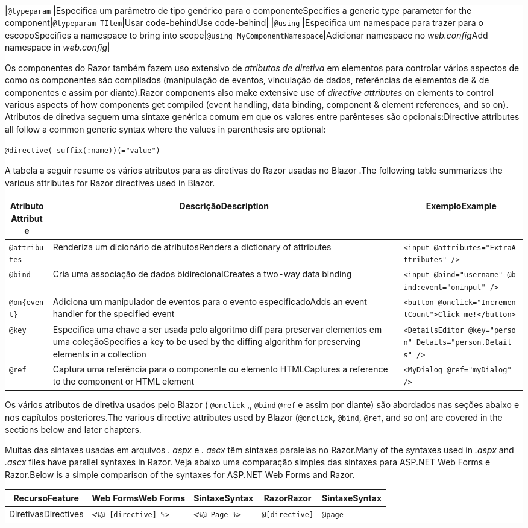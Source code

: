 |`@typeparam` |<span data-ttu-id="b5191-154">Especifica um parâmetro de tipo genérico para o componente</span><span class="sxs-lookup"><span data-stu-id="b5191-154">Specifies a generic type parameter for the component</span></span>|`@typeparam TItem`|<span data-ttu-id="b5191-155">Usar code-behind</span><span class="sxs-lookup"><span data-stu-id="b5191-155">Use code-behind</span></span>|
|`@using`     |<span data-ttu-id="b5191-156">Especifica um namespace para trazer para o escopo</span><span class="sxs-lookup"><span data-stu-id="b5191-156">Specifies a namespace to bring into scope</span></span>|`@using MyComponentNamespace`|<span data-ttu-id="b5191-157">Adicionar namespace no *web.config*</span><span class="sxs-lookup"><span data-stu-id="b5191-157">Add namespace in *web.config*</span></span>|

<span data-ttu-id="b5191-158">Os componentes do Razor também fazem uso extensivo de *atributos de diretiva* em elementos para controlar vários aspectos de como os componentes são compilados (manipulação de eventos, vinculação de dados, referências de elementos de & de componentes e assim por diante).</span><span class="sxs-lookup"><span data-stu-id="b5191-158">Razor components also make extensive use of *directive attributes* on elements to control various aspects of how components get compiled (event handling, data binding, component & element references, and so on).</span></span> <span data-ttu-id="b5191-159">Atributos de diretiva seguem uma sintaxe genérica comum em que os valores entre parênteses são opcionais:</span><span class="sxs-lookup"><span data-stu-id="b5191-159">Directive attributes all follow a common generic syntax where the values in parenthesis are optional:</span></span>

```razor
@directive(-suffix(:name))(="value")
```

<span data-ttu-id="b5191-160">A tabela a seguir resume os vários atributos para as diretivas do Razor usadas no Blazor .</span><span class="sxs-lookup"><span data-stu-id="b5191-160">The following table summarizes the various attributes for Razor directives used in Blazor.</span></span>

|<span data-ttu-id="b5191-161">Atributo</span><span class="sxs-lookup"><span data-stu-id="b5191-161">Attribute</span></span>    |<span data-ttu-id="b5191-162">Descrição</span><span class="sxs-lookup"><span data-stu-id="b5191-162">Description</span></span>|<span data-ttu-id="b5191-163">Exemplo</span><span class="sxs-lookup"><span data-stu-id="b5191-163">Example</span></span>|
|-------------|-----------|-------|
|`@attributes`|<span data-ttu-id="b5191-164">Renderiza um dicionário de atributos</span><span class="sxs-lookup"><span data-stu-id="b5191-164">Renders a dictionary of attributes</span></span>|`<input @attributes="ExtraAttributes" />`|
|`@bind`      |<span data-ttu-id="b5191-165">Cria uma associação de dados bidirecional</span><span class="sxs-lookup"><span data-stu-id="b5191-165">Creates a two-way data binding</span></span>    |`<input @bind="username" @bind:event="oninput" />`|
|`@on{event}` |<span data-ttu-id="b5191-166">Adiciona um manipulador de eventos para o evento especificado</span><span class="sxs-lookup"><span data-stu-id="b5191-166">Adds an event handler for the specified event</span></span>|`<button @onclick="IncrementCount">Click me!</button>`|
|`@key`       |<span data-ttu-id="b5191-167">Especifica uma chave a ser usada pelo algoritmo diff para preservar elementos em uma coleção</span><span class="sxs-lookup"><span data-stu-id="b5191-167">Specifies a key to be used by the diffing algorithm for preserving elements in a collection</span></span>|`<DetailsEditor @key="person" Details="person.Details" />`|
|`@ref`       |<span data-ttu-id="b5191-168">Captura uma referência para o componente ou elemento HTML</span><span class="sxs-lookup"><span data-stu-id="b5191-168">Captures a reference to the component or HTML element</span></span>|`<MyDialog @ref="myDialog" />`|

<span data-ttu-id="b5191-169">Os vários atributos de diretiva usados pelo Blazor ( `@onclick` ,, `@bind` `@ref` e assim por diante) são abordados nas seções abaixo e nos capítulos posteriores.</span><span class="sxs-lookup"><span data-stu-id="b5191-169">The various directive attributes used by Blazor (`@onclick`, `@bind`, `@ref`, and so on) are covered in the sections below and later chapters.</span></span>

<span data-ttu-id="b5191-170">Muitas das sintaxes usadas em arquivos *. aspx* e *. ascx* têm sintaxes paralelas no Razor.</span><span class="sxs-lookup"><span data-stu-id="b5191-170">Many of the syntaxes used in *.aspx* and *.ascx* files have parallel syntaxes in Razor.</span></span> <span data-ttu-id="b5191-171">Veja abaixo uma comparação simples das sintaxes para ASP.NET Web Forms e Razor.</span><span class="sxs-lookup"><span data-stu-id="b5191-171">Below is a simple comparison of the syntaxes for ASP.NET Web Forms and Razor.</span></span>

|<span data-ttu-id="b5191-172">Recurso</span><span class="sxs-lookup"><span data-stu-id="b5191-172">Feature</span></span>                      |<span data-ttu-id="b5191-173">Web Forms</span><span class="sxs-lookup"><span data-stu-id="b5191-173">Web Forms</span></span>           |<span data-ttu-id="b5191-174">Sintaxe</span><span class="sxs-lookup"><span data-stu-id="b5191-174">Syntax</span></span>               |<span data-ttu-id="b5191-175">Razor</span><span class="sxs-lookup"><span data-stu-id="b5191-175">Razor</span></span>         |<span data-ttu-id="b5191-176">Sintaxe</span><span class="sxs-lookup"><span data-stu-id="b5191-176">Syntax</span></span> |
|-----------------------------|--------------------|---------------------|--------------|-------|
|<span data-ttu-id="b5191-177">Diretivas</span><span class="sxs-lookup"><span data-stu-id="b5191-177">Directives</span></span>                   |`<%@ [directive] %>`|`<%@ Page %>`        |`@[directive]`|`@page`|